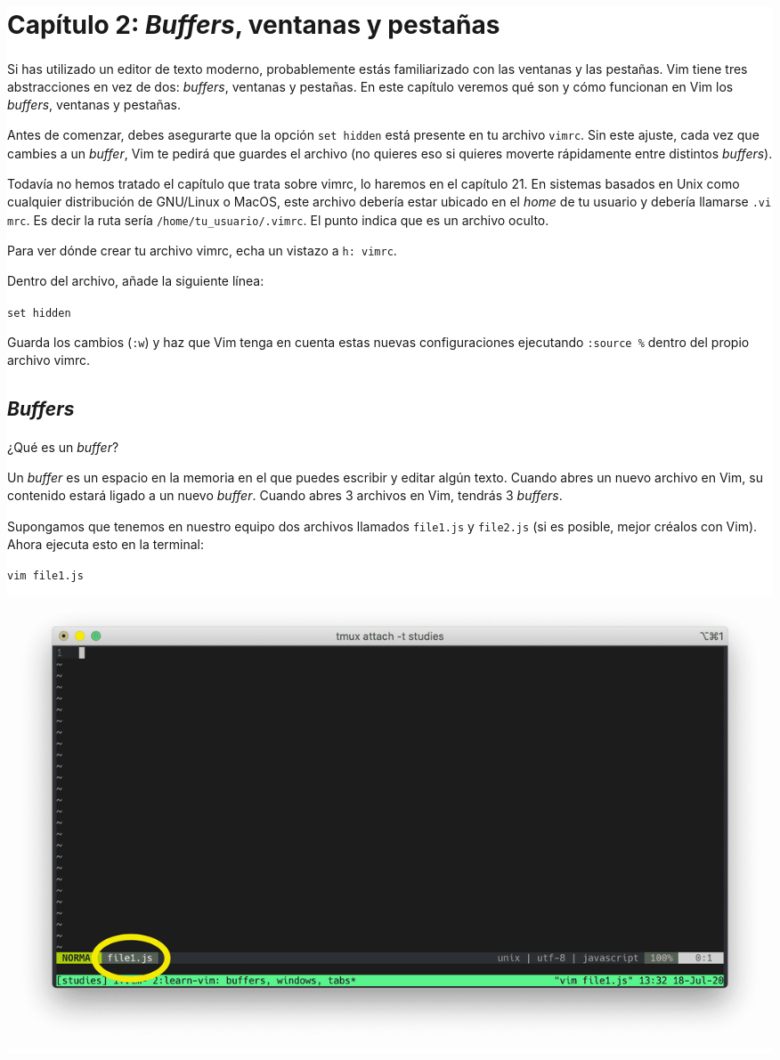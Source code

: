 # Capítulo 2: *Buffers*, ventanas y pestañas

Si has utilizado un editor de texto moderno, probablemente estás familiarizado con las ventanas y las pestañas. Vim tiene tres abstracciones en vez de dos: _buffers_, ventanas y pestañas. En este capítulo veremos qué son y cómo funcionan en Vim los _buffers_, ventanas y pestañas.

Antes de comenzar, debes asegurarte que la opción `set hidden` está presente en tu archivo `vimrc`. Sin este ajuste, cada vez que cambies a un _buffer_, Vim te pedirá que guardes el archivo \(no quieres eso si quieres moverte rápidamente entre distintos _buffers_). 

Todavía no hemos tratado el capítulo que trata sobre vimrc, lo haremos en el capítulo 21. En sistemas basados en Unix como cualquier distribución de GNU/Linux o MacOS, este archivo debería estar ubicado en el _home_ de tu usuario y debería llamarse `.vimrc`. Es decir la ruta sería `/home/tu_usuario/.vimrc`. El punto indica que es un archivo oculto.

Para ver dónde crear tu archivo vimrc, echa un vistazo a `h: vimrc`. 

Dentro del archivo, añade la siguiente línea:

```
set hidden
```

Guarda los cambios (`:w`) y haz que Vim tenga en cuenta estas nuevas configuraciones ejecutando `:source %` dentro del propio archivo vimrc.

## _Buffers_

¿Qué es un *buffer*?

Un _buffer_ es un espacio en la memoria en el que puedes escribir y editar algún texto. Cuando abres un nuevo archivo en Vim, su contenido estará ligado a un nuevo _buffer_. Cuando abres 3 archivos en Vim, tendrás 3 *buffers*.

Supongamos que tenemos en nuestro equipo dos archivos llamados `file1.js` y `file2.js` (si es posible, mejor créalos con Vim). Ahora ejecuta esto en la terminal:

```bash
vim file1.js
```

![un \*buffer\* mostrando resaltado de texto](.gitbook/assets/screen-one-buffer-file1-highlighted.png)